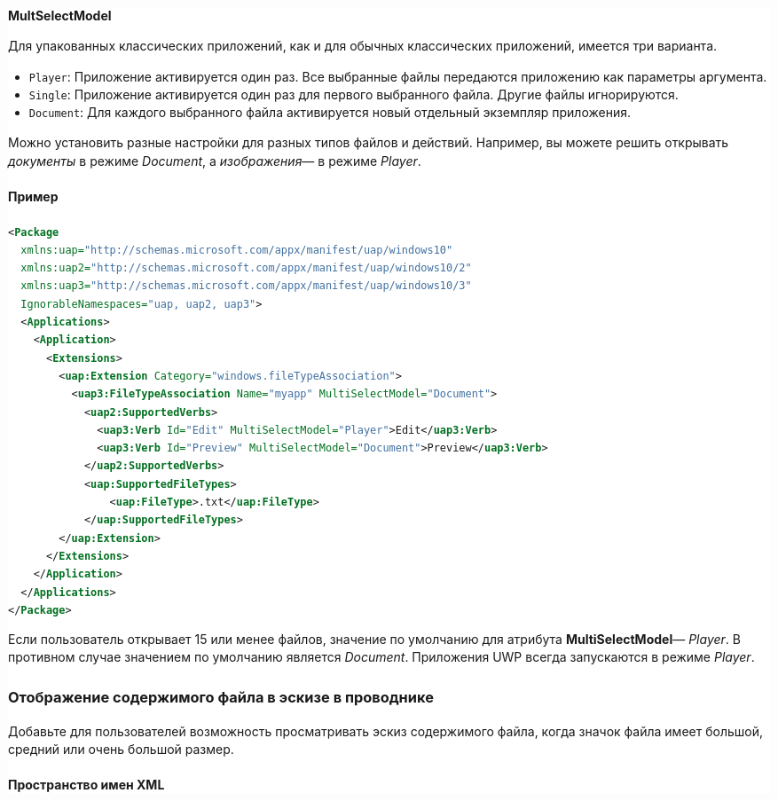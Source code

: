 **MultSelectModel**

Для упакованных классических приложений, как и для обычных классических приложений, имеется три варианта.

 * ``Player``: Приложение активируется один раз. Все выбранные файлы передаются приложению как параметры аргумента.
 * ``Single``: Приложение активируется один раз для первого выбранного файла. Другие файлы игнорируются.
 * ``Document``: Для каждого выбранного файла активируется новый отдельный экземпляр приложения.

 Можно установить разные настройки для разных типов файлов и действий. Например, вы можете решить открывать *документы* в режиме *Document*, а *изображения*— в режиме *Player*.

#### <a name="example"></a>Пример

```XML
<Package
  xmlns:uap="http://schemas.microsoft.com/appx/manifest/uap/windows10"
  xmlns:uap2="http://schemas.microsoft.com/appx/manifest/uap/windows10/2"
  xmlns:uap3="http://schemas.microsoft.com/appx/manifest/uap/windows10/3"
  IgnorableNamespaces="uap, uap2, uap3">
  <Applications>
    <Application>
      <Extensions>
        <uap:Extension Category="windows.fileTypeAssociation">
          <uap3:FileTypeAssociation Name="myapp" MultiSelectModel="Document">
            <uap2:SupportedVerbs>
              <uap3:Verb Id="Edit" MultiSelectModel="Player">Edit</uap3:Verb>
              <uap3:Verb Id="Preview" MultiSelectModel="Document">Preview</uap3:Verb>
            </uap2:SupportedVerbs>
            <uap:SupportedFileTypes>
                <uap:FileType>.txt</uap:FileType>
            </uap:SupportedFileTypes>
        </uap:Extension>
      </Extensions>
    </Application>
  </Applications>
</Package>
```

Если пользователь открывает 15 или менее файлов, значение по умолчанию для атрибута **MultiSelectModel**— *Player*. В противном случае значением по умолчанию является *Document*. Приложения UWP всегда запускаются в режиме *Player*.

<a id="show" />

### <a name="show-file-contents-in-a-thumbnail-image-within-file-explorer"></a>Отображение содержимого файла в эскизе в проводнике

Добавьте для пользователей возможность просматривать эскиз содержимого файла, когда значок файла имеет большой, средний или очень большой размер.

#### <a name="xml-namespace"></a>Пространство имен XML
